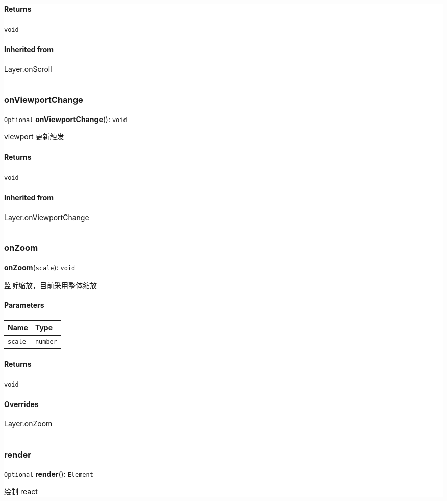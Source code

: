 #### Returns

`void`

#### Inherited from

[Layer](/auto-docs/free-layout-editor/classes/Layer.md).[onScroll](/auto-docs/free-layout-editor/classes/Layer.md#onscroll)

***

### onViewportChange

`Optional` **onViewportChange**(): `void`

viewport 更新触发

#### Returns

`void`

#### Inherited from

[Layer](/auto-docs/free-layout-editor/classes/Layer.md).[onViewportChange](/auto-docs/free-layout-editor/classes/Layer.md#onviewportchange)

***

### onZoom

**onZoom**(`scale`): `void`

监听缩放，目前采用整体缩放

#### Parameters

| Name | Type |
| :------ | :------ |
| `scale` | `number` |

#### Returns

`void`

#### Overrides

[Layer](/auto-docs/free-layout-editor/classes/Layer.md).[onZoom](/auto-docs/free-layout-editor/classes/Layer.md#onzoom)

***

### render

`Optional` **render**(): `Element`

绘制 react
